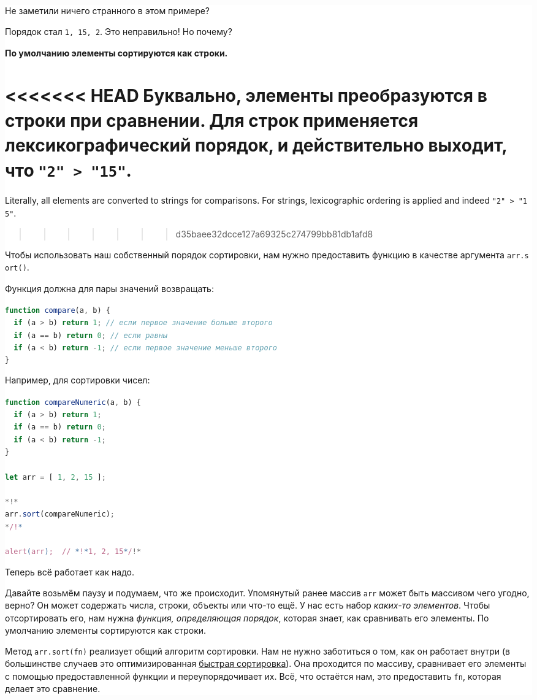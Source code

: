 Не заметили ничего странного в этом примере?

Порядок стал `1, 15, 2`. Это неправильно! Но почему?

**По умолчанию элементы сортируются как строки.**

<<<<<<< HEAD
Буквально, элементы преобразуются в строки при сравнении. Для строк применяется лексикографический порядок, и действительно выходит, что `"2" > "15"`.
=======
Literally, all elements are converted to strings for comparisons. For strings, lexicographic ordering is applied and indeed `"2" > "15"`.
>>>>>>> d35baee32dcce127a69325c274799bb81db1afd8

Чтобы использовать наш собственный порядок сортировки, нам нужно предоставить функцию в качестве аргумента `arr.sort()`.

Функция должна для пары значений возвращать:
```js
function compare(a, b) {
  if (a > b) return 1; // если первое значение больше второго
  if (a == b) return 0; // если равны
  if (a < b) return -1; // если первое значение меньше второго
}
```

Например, для сортировки чисел:

```js run
function compareNumeric(a, b) {
  if (a > b) return 1;
  if (a == b) return 0;
  if (a < b) return -1;
}

let arr = [ 1, 2, 15 ];

*!*
arr.sort(compareNumeric);
*/!*

alert(arr);  // *!*1, 2, 15*/!*
```

Теперь всё работает как надо.

Давайте возьмём паузу и подумаем, что же происходит. Упомянутый ранее массив `arr` может быть массивом чего угодно, верно? Он может содержать числа, строки, объекты или что-то ещё. У нас есть набор *каких-то элементов*. Чтобы отсортировать его, нам нужна *функция, определяющая порядок*, которая знает, как сравнивать его элементы. По умолчанию элементы сортируются как строки.

Метод `arr.sort(fn)` реализует общий алгоритм сортировки. Нам не нужно заботиться о том, как он работает внутри (в большинстве случаев это оптимизированная [быстрая сортировка](https://ru.wikipedia.org/wiki/%D0%91%D1%8B%D1%81%D1%82%D1%80%D0%B0%D1%8F_%D1%81%D0%BE%D1%80%D1%82%D0%B8%D1%80%D0%BE%D0%B2%D0%BA%D0%B0)). Она проходится по массиву, сравнивает его элементы с помощью предоставленной функции и переупорядочивает их. Всё, что остаётся нам, это предоставить `fn`, которая делает это сравнение.


  [Symbol.isConcatSpreadable]: true,